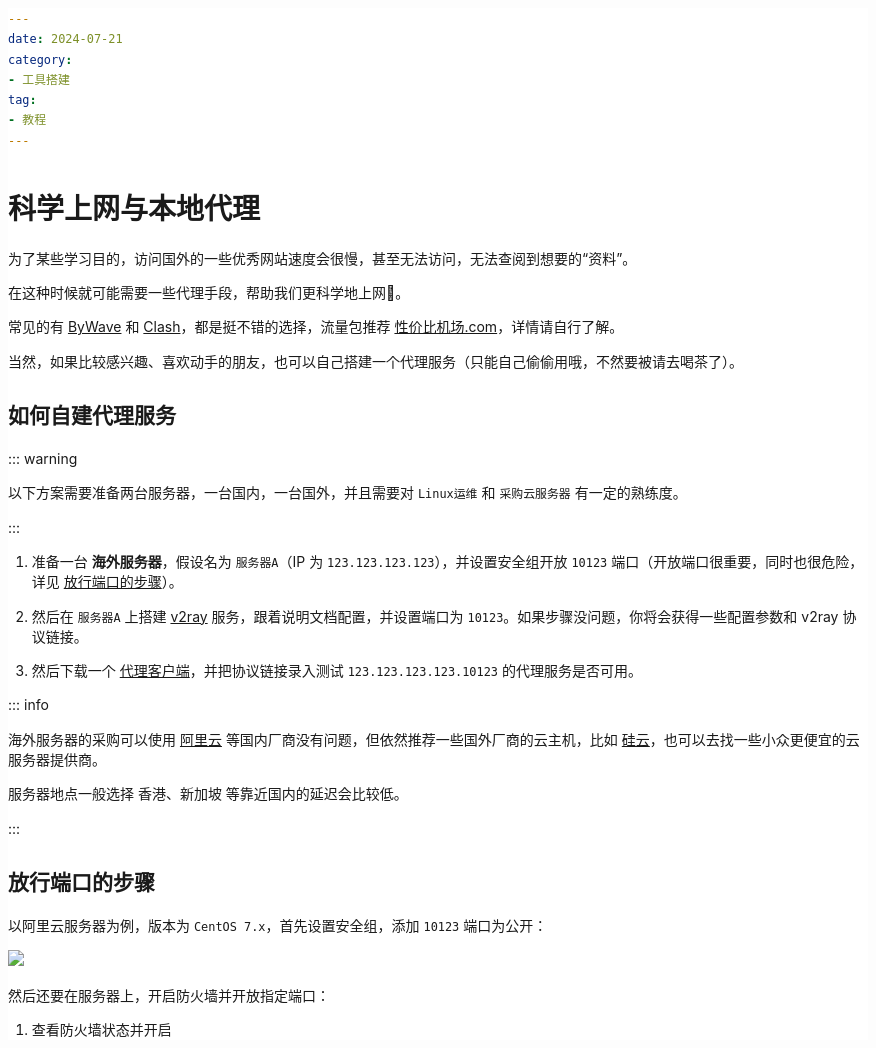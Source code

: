 ```yaml
---
date: 2024-07-21 
category: 
- 工具搭建
tag: 
- 教程
---
```


# 科学上网与本地代理



为了某些学习目的，访问国外的一些优秀网站速度会很慢，甚至无法访问，无法查阅到想要的“资料”。

在这种时候就可能需要一些代理手段，帮助我们更科学地上网📶。

常见的有 [ByWave](https://bywa-1.art/) 和 [Clash](https://clashcn.com/clashreleases)，都是挺不错的选择，流量包推荐 [性价比机场.com](https://xn--6nq44r2uh9rhj7f.com/)，详情请自行了解。

当然，如果比较感兴趣、喜欢动手的朋友，也可以自己搭建一个代理服务（只能自己偷偷用哦，不然要被请去喝茶了）。

## 如何自建代理服务

::: warning

以下方案需要准备两台服务器，一台国内，一台国外，并且需要对 `Linux运维` 和 `采购云服务器` 有一定的熟练度。

:::

1. 准备一台 **海外服务器**，假设名为 `服务器A`（IP 为 `123.123.123.123`），并设置安全组开放 `10123` 端口（开放端口很重要，同时也很危险，详见 [放行端口的步骤](./科学上网与本地代理.md#放行端口的步骤)）。

2. 然后在 `服务器A` 上搭建 [v2ray](https://github.com/233boy/v2ray) 服务，跟着说明文档配置，并设置端口为 `10123`。如果步骤没问题，你将会获得一些配置参数和 v2ray 协议链接。

3. 然后下载一个 [代理客户端](https://github.com/v2rayU/v2rayU)，并把协议链接录入测试 `123.123.123.123.10123` 的代理服务是否可用。

::: info

海外服务器的采购可以使用 [阿里云](https://www.aliyun.com/) 等国内厂商没有问题，但依然推荐一些国外厂商的云主机，比如 [硅云](https://www.vpsor.cn/)，也可以去找一些小众更便宜的云服务器提供商。

服务器地点一般选择 香港、新加坡 等靠近国内的延迟会比较低。

:::

## 放行端口的步骤

以阿里云服务器为例，版本为 `CentOS 7.x`，首先设置安全组，添加 `10123` 端口为公开：

![](https://cloud.braumace.cn/f/mEKs1/%E8%AE%BE%E7%BD%AE%E5%AE%89%E5%85%A8%E7%BB%84.png)

然后还要在服务器上，开启防火墙并开放指定端口：

1. 查看防火墙状态并开启
